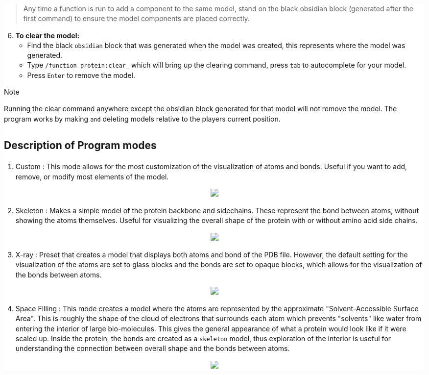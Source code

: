 > 
> Any time a function is run to add a component to the same model, stand on the black obsidian block (generated after 
> the first command) to ensure the model components are placed correctly.

6. **To clear the model:**
    - Find the black `obsidian` block that was generated when the model was created, this represents where the model was generated.
    - Type `/function protein:clear_` which will bring up the clearing command, press `tab` to autocomplete for your model.
    - Press `Enter` to remove the model.

> [!NOTE]
> Running the clear command anywhere except the obsidian block generated for that model will not remove the model.
> The program works by making `and` deleting models relative to the players current position.

## Description of Program modes

1. Custom
: This mode allows for the most customization of the visualization of atoms and bonds. Useful if you want to add, remove,
or modify most elements of the model.
<p align = "center">
<img src="UI/images/default.png" width="800">
</p>

2. Skeleton
: Makes a simple model of the protein backbone and sidechains. These represent the bond between atoms, without showing the atoms themselves. Useful for visualizing the overall shape of the protein with or without 
amino acid side chains.
<p align = "center">
<img src="UI/images/skeleton.png" width="800">
</p>


3. X-ray
: Preset that creates a model that displays both atoms and bond of the PDB file. However, the default setting for the
visualization of the atoms are set to glass blocks and the bonds are set to opaque blocks, which allows for the visualization of the bonds between atoms.
<p align = "center">
<img src="UI/images/xray.png" width="800">
</p>


4. Space Filling 
: This mode creates a model where the atoms are represented by the approximate "Solvent-Accessible Surface Area". This 
is roughly the shape of the cloud of electrons that surrounds each atom which prevents "solvents" like water from entering
the interior of large bio-molecules. This gives the general appearance of what a protein would look like if
it were scaled up. Inside the protein, the bonds are created as a `skeleton` model, thus exploration of the interior is useful
for understanding the connection between overall shape and the bonds between atoms.
<p align = "center">
<img src="UI/images/sf_bychain.png" width="800">
</p>
